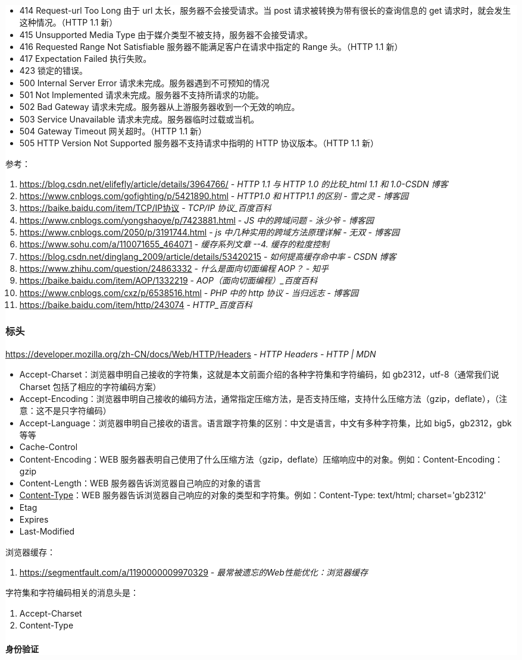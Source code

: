 - 414 Request-url Too Long 由于 url 太长，服务器不会接受请求。当 post 请求被转换为带有很长的查询信息的 get 请求时，就会发生这种情况。（HTTP 1.1 新）
- 415 Unsupported Media Type 由于媒介类型不被支持，服务器不会接受请求。
- 416 Requested Range Not Satisfiable 服务器不能满足客户在请求中指定的 Range 头。（HTTP 1.1 新）
- 417 Expectation Failed 执行失败。
- 423 锁定的错误。
- 500 Internal Server Error 请求未完成。服务器遇到不可预知的情况
- 501 Not Implemented 请求未完成。服务器不支持所请求的功能。
- 502 Bad Gateway 请求未完成。服务器从上游服务器收到一个无效的响应。
- 503 Service Unavailable 请求未完成。服务器临时过载或当机。
- 504 Gateway Timeout 网关超时。（HTTP 1.1 新）
- 505 HTTP Version Not Supported 服务器不支持请求中指明的 HTTP 协议版本。（HTTP 1.1 新）

参考：

1. https://blog.csdn.net/elifefly/article/details/3964766/ - *HTTP 1.1 与 HTTP 1.0 的比较_html 1.1 和 1.0-CSDN 博客*
2. https://www.cnblogs.com/gofighting/p/5421890.html - *HTTP1.0 和 HTTP1.1 的区别 - 雪之灵 - 博客园*
3. https://baike.baidu.com/item/TCP/IP协议 - *TCP/IP 协议_百度百科*
4. https://www.cnblogs.com/yongshaoye/p/7423881.html - *JS 中的跨域问题 - 泳少爷 - 博客园*
5. https://www.cnblogs.com/2050/p/3191744.html - *js 中几种实用的跨域方法原理详解 - 无双 - 博客园*
6. https://www.sohu.com/a/110071655_464071 - *缓存系列文章 --4. 缓存的粒度控制*
7. https://blog.csdn.net/dinglang_2009/article/details/53420215 - *如何提高缓存命中率 - CSDN 博客*
8. https://www.zhihu.com/question/24863332 - *什么是面向切面编程 AOP？ - 知乎*
9. https://baike.baidu.com/item/AOP/1332219 - *AOP（面向切面编程）_百度百科*
10. https://www.cnblogs.com/cxz/p/6538516.html - *PHP 中的 http 协议 - 当归远志 - 博客园*
11. https://baike.baidu.com/item/http/243074 - *HTTP_百度百科*

### 标头

https://developer.mozilla.org/zh-CN/docs/Web/HTTP/Headers - *HTTP Headers - HTTP | MDN*

- Accept-Charset：浏览器申明自己接收的字符集，这就是本文前面介绍的各种字符集和字符编码，如 gb2312，utf-8（通常我们说 Charset 包括了相应的字符编码方案）
- Accept-Encoding：浏览器申明自己接收的编码方法，通常指定压缩方法，是否支持压缩，支持什么压缩方法（gzip，deflate），（注意：这不是只字符编码）
- Accept-Language：浏览器申明自己接收的语言。语言跟字符集的区别：中文是语言，中文有多种字符集，比如 big5，gb2312，gbk 等等
- Cache-Control
- Content-Encoding：WEB 服务器表明自己使用了什么压缩方法（gzip，deflate）压缩响应中的对象。例如：Content-Encoding：gzip
- Content-Length：WEB 服务器告诉浏览器自己响应的对象的语言
- [Content-Type](#content-type)：WEB 服务器告诉浏览器自己响应的对象的类型和字符集。例如：Content-Type: text/html; charset='gb2312'
- Etag
- Expires
- Last-Modified

浏览器缓存：

1. https://segmentfault.com/a/1190000009970329 - *最常被遗忘的Web性能优化：浏览器缓存*

字符集和字符编码相关的消息头是：

1. Accept-Charset
2. Content-Type

#### 身份验证
